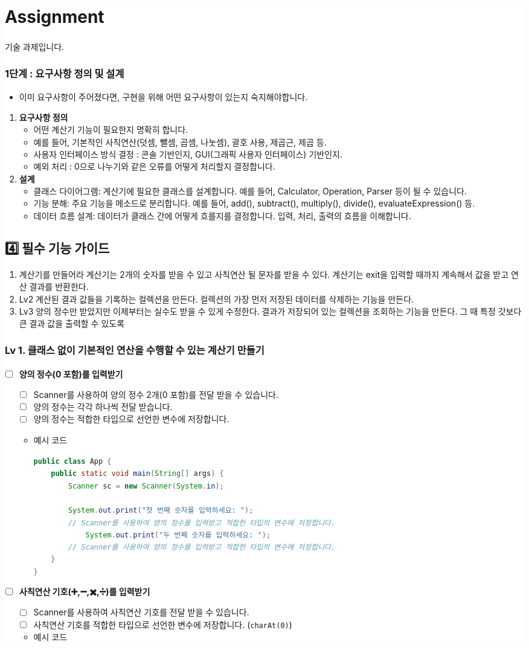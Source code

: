 # Assignment
기술 과제입니다.

### **1단계 : 요구사항 정의 및 설계**

- 이미 요구사항이 주어졌다면, 구현을 위해 어떤 요구사항이 있는지 숙지해야합니다.
1. **요구사항 정의**
    - 어떤 계산기 기능이 필요한지 명확히 합니다.
    - 예를 들어, 기본적인 사칙연산(덧셈, 뺄셈, 곱셈, 나눗셈), 괄호 사용, 제곱근, 제곱 등.
    - 사용자 인터페이스 방식 결정 : 콘솔 기반인지, GUI(그래픽 사용자 인터페이스) 기반인지.
    - 예외 처리 : 0으로 나누기와 같은 오류를 어떻게 처리할지 결정합니다.
2. **설계**
    - 클래스 다이어그램: 계산기에 필요한 클래스를 설계합니다. 예를 들어, Calculator, Operation, Parser 등이 될 수 있습니다.
    - 기능 분해: 주요 기능을 메소드로 분리합니다. 예를 들어, add(), subtract(), multiply(), divide(), evaluateExpression() 등.
    - 데이터 흐름 설계: 데이터가 클래스 간에 어떻게 흐를지를 결정합니다. 
    입력, 처리, 출력의 흐름을 이해합니다.

## 4️⃣ **필수 기능 가이드**

1. 계산기를 만들어라
계산기는 2개의 숫자를 받을 수 있고 사칙연산 될 문자를 받을 수 있다.
계산기는 exit을 입력할 때까지 계속해서 값을 받고 연산 결과를 반환한다.
2. Lv2
계산된 결과 값들을 기록하는 컬렉션을 만든다.
컬렉션의 가장 먼저 저장된 데이터를 삭제하는 기능을 만든다.
3. Lv3
양의 정수만 받았지만 이제부터는 실수도 받을 수 있게 수정한다.
결과가 저장되어 있는 컬렉션을 조회하는 기능을 만든다. 그 때 특정 갓보다 큰 결과 값을 출력할 수 있도록

### Lv 1. 클래스 없이 기본적인 연산을 수행할 수 있는 계산기 만들기

- [ ]  **양의 정수(0 포함)를 입력받기**
    - [ ]  Scanner를 사용하여 양의 정수 2개(0 포함)를 전달 받을 수 있습니다.
    - [ ]  양의 정수는 각각 하나씩 전달 받습니다.
    - [ ]  양의 정수는 적합한 타입으로 선언한 변수에 저장합니다.
    - 예시 코드
        
        ```java
        public class App {
            public static void main(String[] args) {
                Scanner sc = new Scanner(System.in);
        
                System.out.print("첫 번째 숫자를 입력하세요: ");
                // Scanner를 사용하여 양의 정수를 입력받고 적합한 타입의 변수에 저장합니다.
        		    System.out.print("두 번째 숫자를 입력하세요: ");
                // Scanner를 사용하여 양의 정수를 입력받고 적합한 타입의 변수에 저장합니다.
            }
        }
        ```
        
- [ ]  **사칙연산 기호(➕,➖,✖️,➗)를 입력받기**
    - [ ]  Scanner를 사용하여 사칙연산 기호를 전달 받을 수 있습니다.
    - [ ]  사칙연산 기호를 적합한 타입으로 선언한 변수에 저장합니다. (`charAt(0)`)
    - 예시 코드
        